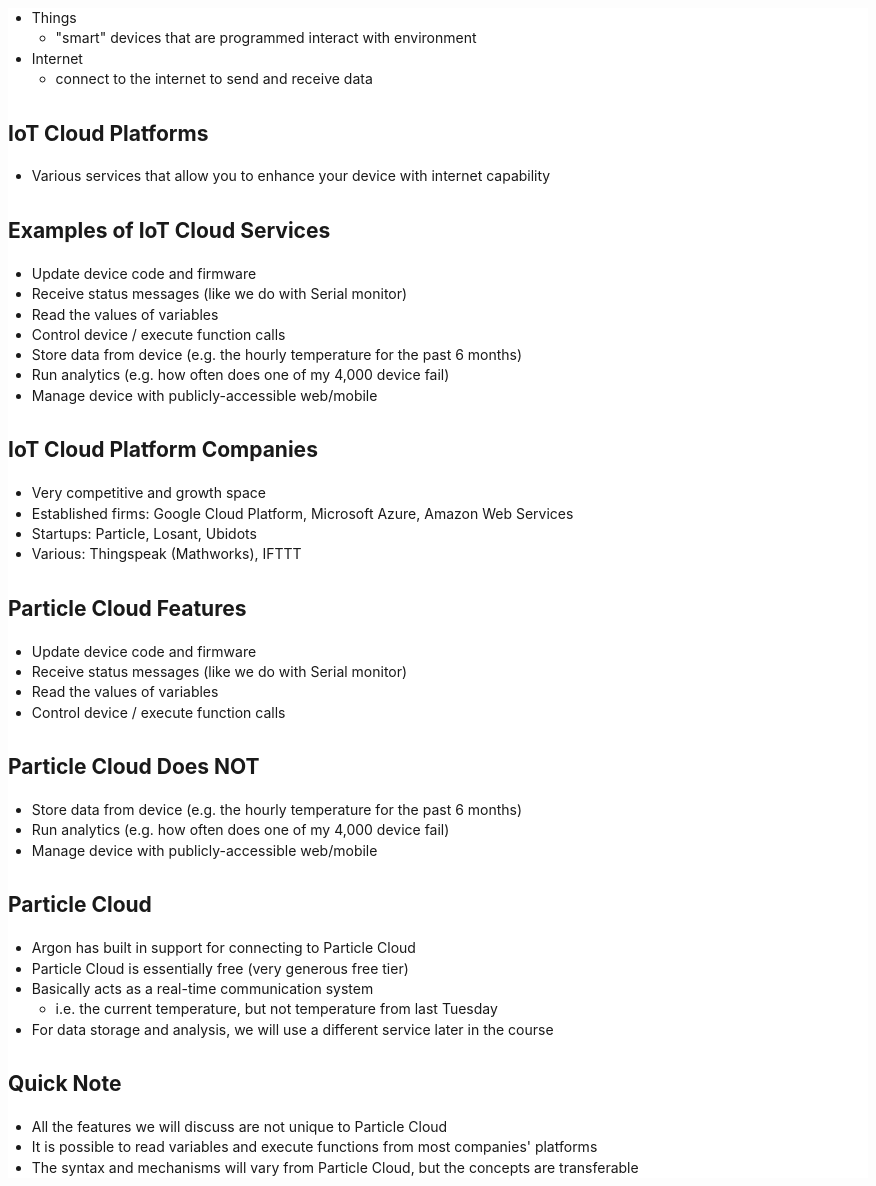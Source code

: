 - Things
  * "smart" devices that are programmed interact with environment 
- Internet
  * connect to the internet to send and receive data

## IoT Cloud Platforms

* Various services that allow you to enhance your device with internet capability

## Examples of IoT Cloud Services

* Update device code and firmware
* Receive status messages (like we do with Serial monitor)
* Read the values of variables
* Control device / execute function calls
* Store data from device (e.g. the hourly temperature for the past 6 months)
* Run analytics (e.g. how often does one of my 4,000 device fail)
* Manage device with publicly-accessible web/mobile 

## IoT Cloud Platform Companies

* Very competitive and growth space
* Established firms: Google Cloud Platform, Microsoft Azure, Amazon Web Services
* Startups: Particle, Losant, Ubidots
* Various: Thingspeak (Mathworks), IFTTT

## Particle Cloud Features

* Update device code and firmware
* Receive status messages (like we do with Serial monitor)
* Read the values of variables
* Control device / execute function calls

## Particle Cloud Does NOT

* Store data from device (e.g. the hourly temperature for the past 6 months)
* Run analytics (e.g. how often does one of my 4,000 device fail)
* Manage device with publicly-accessible web/mobile 

## Particle Cloud

* Argon has built in support for connecting to Particle Cloud
* Particle Cloud is essentially free (very generous free tier)
* Basically acts as a real-time communication system
  * i.e. the current temperature, but not temperature from last Tuesday
* For data storage and analysis, we will use a different service later in the course

## Quick Note

* All the features we will discuss are not unique to Particle Cloud
* It is possible to read variables and execute functions from most companies' platforms
* The syntax and mechanisms will vary from Particle Cloud, but the concepts are transferable
